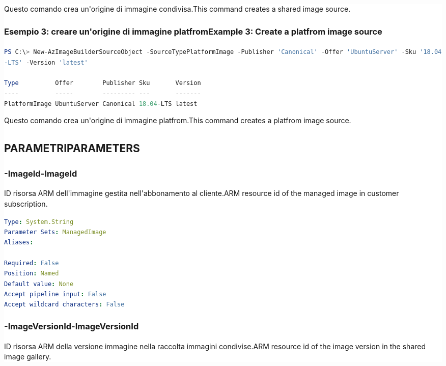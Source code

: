 ```powershell
```

<span data-ttu-id="da9b0-115">Questo comando crea un'origine di immagine condivisa.</span><span class="sxs-lookup"><span data-stu-id="da9b0-115">This command creates a shared image source.</span></span>

### <span data-ttu-id="da9b0-116">Esempio 3: creare un'origine di immagine platfrom</span><span class="sxs-lookup"><span data-stu-id="da9b0-116">Example 3: Create a platfrom image source</span></span>
```powershell
PS C:\> New-AzImageBuilderSourceObject -SourceTypePlatformImage -Publisher 'Canonical' -Offer 'UbuntuServer' -Sku '18.04-LTS' -Version 'latest'

Type          Offer        Publisher Sku       Version
----          -----        --------- ---       -------
PlatformImage UbuntuServer Canonical 18.04-LTS latest
```

<span data-ttu-id="da9b0-117">Questo comando crea un'origine di immagine platfrom.</span><span class="sxs-lookup"><span data-stu-id="da9b0-117">This command creates a platfrom image source.</span></span>

## <span data-ttu-id="da9b0-118">PARAMETRI</span><span class="sxs-lookup"><span data-stu-id="da9b0-118">PARAMETERS</span></span>

### <span data-ttu-id="da9b0-119">-ImageId</span><span class="sxs-lookup"><span data-stu-id="da9b0-119">-ImageId</span></span>
<span data-ttu-id="da9b0-120">ID risorsa ARM dell'immagine gestita nell'abbonamento al cliente.</span><span class="sxs-lookup"><span data-stu-id="da9b0-120">ARM resource id of the managed image in customer subscription.</span></span>

```yaml
Type: System.String
Parameter Sets: ManagedImage
Aliases:

Required: False
Position: Named
Default value: None
Accept pipeline input: False
Accept wildcard characters: False
```

### <span data-ttu-id="da9b0-121">-ImageVersionId</span><span class="sxs-lookup"><span data-stu-id="da9b0-121">-ImageVersionId</span></span>
<span data-ttu-id="da9b0-122">ID risorsa ARM della versione immagine nella raccolta immagini condivise.</span><span class="sxs-lookup"><span data-stu-id="da9b0-122">ARM resource id of the image version in the shared image gallery.</span></span>
